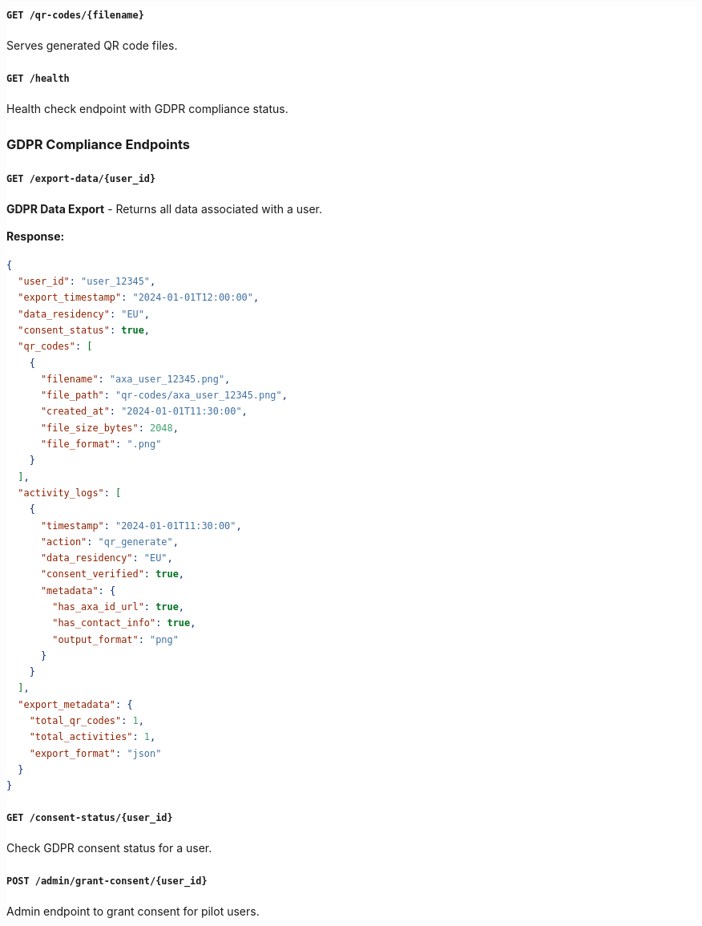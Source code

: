 #### `GET /qr-codes/{filename}`
Serves generated QR code files.

#### `GET /health`
Health check endpoint with GDPR compliance status.

### GDPR Compliance Endpoints

#### `GET /export-data/{user_id}`
**GDPR Data Export** - Returns all data associated with a user.

**Response:**
```json
{
  "user_id": "user_12345",
  "export_timestamp": "2024-01-01T12:00:00",
  "data_residency": "EU",
  "consent_status": true,
  "qr_codes": [
    {
      "filename": "axa_user_12345.png",
      "file_path": "qr-codes/axa_user_12345.png",
      "created_at": "2024-01-01T11:30:00",
      "file_size_bytes": 2048,
      "file_format": ".png"
    }
  ],
  "activity_logs": [
    {
      "timestamp": "2024-01-01T11:30:00",
      "action": "qr_generate",
      "data_residency": "EU",
      "consent_verified": true,
      "metadata": {
        "has_axa_id_url": true,
        "has_contact_info": true,
        "output_format": "png"
      }
    }
  ],
  "export_metadata": {
    "total_qr_codes": 1,
    "total_activities": 1,
    "export_format": "json"
  }
}
```

#### `GET /consent-status/{user_id}`
Check GDPR consent status for a user.

#### `POST /admin/grant-consent/{user_id}`
Admin endpoint to grant consent for pilot users.
